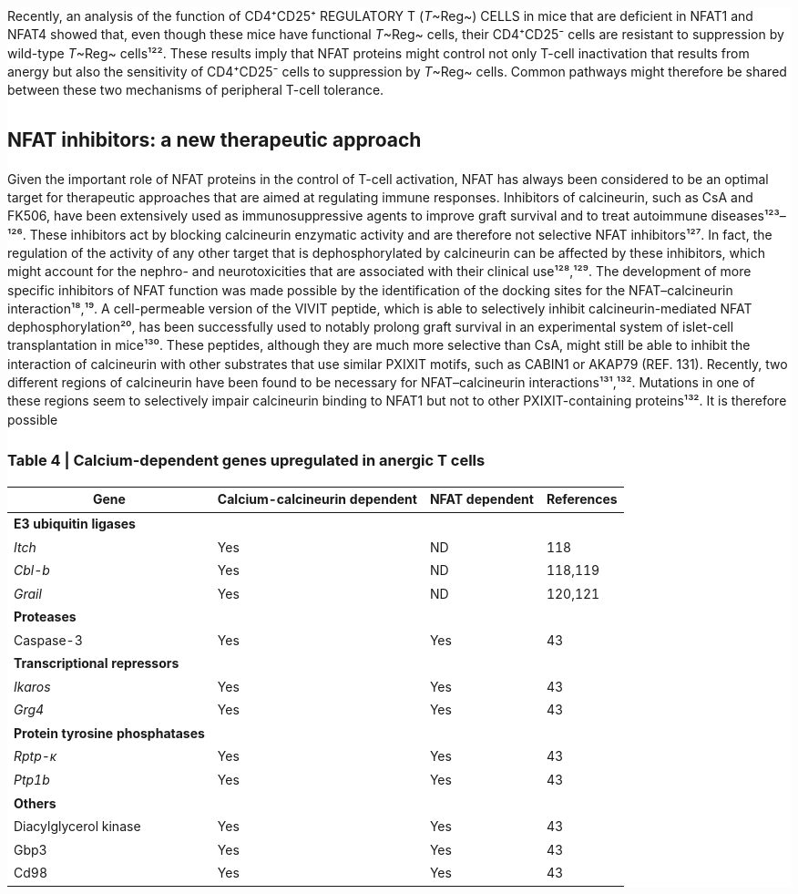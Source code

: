 Recently, an analysis of the function of CD4⁺CD25⁺ REGULATORY T (*T*~Reg~) CELLS in mice that are deficient in NFAT1 and NFAT4 showed that, even though these mice have functional *T*~Reg~ cells, their CD4⁺CD25⁻ cells are resistant to suppression by wild-type *T*~Reg~ cells¹²². These results imply that NFAT proteins might control not only T-cell inactivation that results from anergy but also the sensitivity of CD4⁺CD25⁻ cells to suppression by *T*~Reg~ cells. Common pathways might therefore be shared between these two mechanisms of peripheral T-cell tolerance.

## NFAT inhibitors: a new therapeutic approach

Given the important role of NFAT proteins in the control of T-cell activation, NFAT has always been considered to be an optimal target for therapeutic approaches that are aimed at regulating immune responses. Inhibitors of calcineurin, such as CsA and FK506, have been extensively used as immunosuppressive agents to improve graft survival and to treat autoimmune diseases¹²³–¹²⁶. These inhibitors act by blocking calcineurin enzymatic activity and are therefore not selective NFAT inhibitors¹²⁷. In fact, the regulation of the activity of any other target that is dephosphorylated by calcineurin can be affected by these inhibitors, which might account for the nephro- and neurotoxicities that are associated with their clinical use¹²⁸,¹²⁹. The development of more specific inhibitors of NFAT function was made possible by the identification of the docking sites for the NFAT–calcineurin interaction¹⁸,¹⁹. A cell-permeable version of the VIVIT peptide, which is able to selectively inhibit calcineurin-mediated NFAT dephosphorylation²⁰, has been successfully used to notably prolong graft survival in an experimental system of islet-cell transplantation in mice¹³⁰. These peptides, although they are much more selective than CsA, might still be able to inhibit the interaction of calcineurin with other substrates that use similar PXIXIT motifs, such as CABIN1 or AKAP79 (REF. 131). Recently, two different regions of calcineurin have been found to be necessary for NFAT–calcineurin interactions¹³¹,¹³². Mutations in one of these regions seem to selectively impair calcineurin binding to NFAT1 but not to other PXIXIT-containing proteins¹³². It is therefore possible

### Table 4 | Calcium-dependent genes upregulated in anergic T cells

| Gene                | Calcium-calcineurin dependent | NFAT dependent | References |
|---------------------|-------------------------------|----------------|------------|
| **E3 ubiquitin ligases** |                           |                |            |
| *Itch*              | Yes                         | ND             | 118        |
| *Cbl-b*             | Yes                         | ND             | 118,119    |
| *Grail*             | Yes                         | ND             | 120,121    |
| **Proteases**       |                             |                |            |
| Caspase-3           | Yes                         | Yes            | 43         |
| **Transcriptional repressors** |                   |                |            |
| *Ikaros*            | Yes                         | Yes            | 43         |
| *Grg4*              | Yes                         | Yes            | 43         |
| **Protein tyrosine phosphatases** |               |                |            |
| *Rptp-κ*            | Yes                         | Yes            | 43         |
| *Ptp1b*             | Yes                         | Yes            | 43         |
| **Others**          |                             |                |            |
| Diacylglycerol kinase | Yes                       | Yes            | 43         |
| Gbp3                | Yes                         | Yes            | 43         |
| Cd98                | Yes                         | Yes            | 43         |
